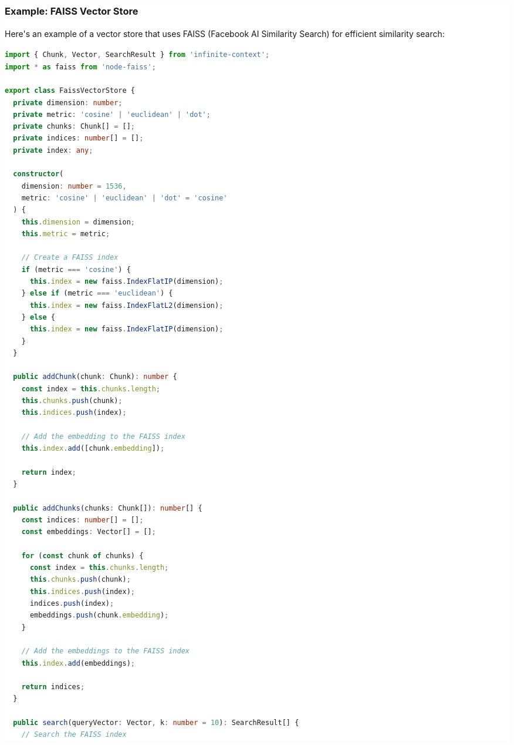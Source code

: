 ### Example: FAISS Vector Store

Here's an example of a vector store that uses FAISS (Facebook AI Similarity Search) for efficient similarity search:

```typescript
import { Chunk, Vector, SearchResult } from 'infinite-context';
import * as faiss from 'node-faiss';

export class FaissVectorStore {
  private dimension: number;
  private metric: 'cosine' | 'euclidean' | 'dot';
  private chunks: Chunk[] = [];
  private indices: number[] = [];
  private index: any;

  constructor(
    dimension: number = 1536,
    metric: 'cosine' | 'euclidean' | 'dot' = 'cosine'
  ) {
    this.dimension = dimension;
    this.metric = metric;
    
    // Create a FAISS index
    if (metric === 'cosine') {
      this.index = new faiss.IndexFlatIP(dimension);
    } else if (metric === 'euclidean') {
      this.index = new faiss.IndexFlatL2(dimension);
    } else {
      this.index = new faiss.IndexFlatIP(dimension);
    }
  }

  public addChunk(chunk: Chunk): number {
    const index = this.chunks.length;
    this.chunks.push(chunk);
    this.indices.push(index);
    
    // Add the embedding to the FAISS index
    this.index.add([chunk.embedding]);
    
    return index;
  }

  public addChunks(chunks: Chunk[]): number[] {
    const indices: number[] = [];
    const embeddings: Vector[] = [];
    
    for (const chunk of chunks) {
      const index = this.chunks.length;
      this.chunks.push(chunk);
      this.indices.push(index);
      indices.push(index);
      embeddings.push(chunk.embedding);
    }
    
    // Add the embeddings to the FAISS index
    this.index.add(embeddings);
    
    return indices;
  }

  public search(queryVector: Vector, k: number = 10): SearchResult[] {
    // Search the FAISS index
```